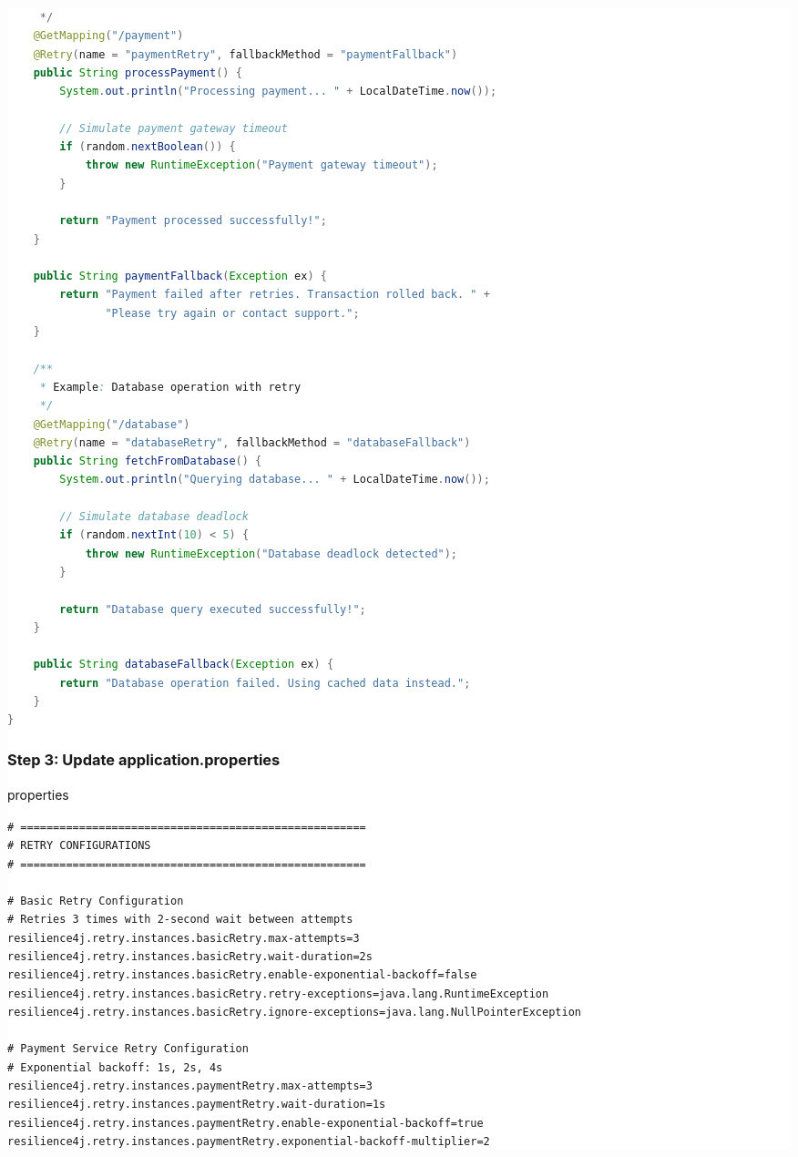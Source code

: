 ```java
     */
    @GetMapping("/payment")
    @Retry(name = "paymentRetry", fallbackMethod = "paymentFallback")
    public String processPayment() {
        System.out.println("Processing payment... " + LocalDateTime.now());
        
        // Simulate payment gateway timeout
        if (random.nextBoolean()) {
            throw new RuntimeException("Payment gateway timeout");
        }
        
        return "Payment processed successfully!";
    }
    
    public String paymentFallback(Exception ex) {
        return "Payment failed after retries. Transaction rolled back. " +
               "Please try again or contact support.";
    }
    
    /**
     * Example: Database operation with retry
     */
    @GetMapping("/database")
    @Retry(name = "databaseRetry", fallbackMethod = "databaseFallback")
    public String fetchFromDatabase() {
        System.out.println("Querying database... " + LocalDateTime.now());
        
        // Simulate database deadlock
        if (random.nextInt(10) < 5) {
            throw new RuntimeException("Database deadlock detected");
        }
        
        return "Database query executed successfully!";
    }
    
    public String databaseFallback(Exception ex) {
        return "Database operation failed. Using cached data instead.";
    }
}
```

### Step 3: Update application.properties

properties

```properties
# =====================================================
# RETRY CONFIGURATIONS
# =====================================================

# Basic Retry Configuration
# Retries 3 times with 2-second wait between attempts
resilience4j.retry.instances.basicRetry.max-attempts=3
resilience4j.retry.instances.basicRetry.wait-duration=2s
resilience4j.retry.instances.basicRetry.enable-exponential-backoff=false
resilience4j.retry.instances.basicRetry.retry-exceptions=java.lang.RuntimeException
resilience4j.retry.instances.basicRetry.ignore-exceptions=java.lang.NullPointerException

# Payment Service Retry Configuration
# Exponential backoff: 1s, 2s, 4s
resilience4j.retry.instances.paymentRetry.max-attempts=3
resilience4j.retry.instances.paymentRetry.wait-duration=1s
resilience4j.retry.instances.paymentRetry.enable-exponential-backoff=true
resilience4j.retry.instances.paymentRetry.exponential-backoff-multiplier=2
```